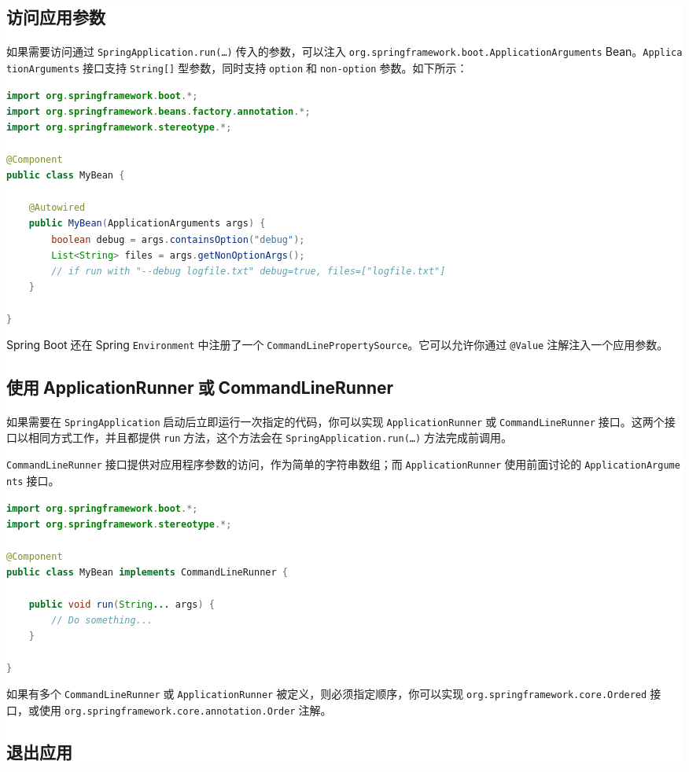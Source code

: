 ## 访问应用参数

如果需要访问通过 `SpringApplication.run(…)` 传入的参数，可以注入 `org.springframework.boot.ApplicationArguments` Bean。`ApplicationArguments` 接口支持 `String[]` 型参数，同时支持 `option` 和 `non-option` 参数。如下所示：

```java
import org.springframework.boot.*;
import org.springframework.beans.factory.annotation.*;
import org.springframework.stereotype.*;

@Component
public class MyBean {

	@Autowired
	public MyBean(ApplicationArguments args) {
		boolean debug = args.containsOption("debug");
		List<String> files = args.getNonOptionArgs();
		// if run with "--debug logfile.txt" debug=true, files=["logfile.txt"]
	}

}
```

Spring Boot 还在 Spring `Environment` 中注册了一个 `CommandLinePropertySource`。它可以允许你通过 `@Value` 注解注入一个应用参数。

## 使用 ApplicationRunner 或 CommandLineRunner

如果需要在 `SpringApplication` 启动后立即运行一次指定的代码，你可以实现 `ApplicationRunner` 或 `CommandLineRunner` 接口。这两个接口以相同方式工作，并且都提供 `run` 方法，这个方法会在 `SpringApplication.run(…)` 方法完成前调用。

`CommandLineRunner` 接口提供对应用程序参数的访问，作为简单的字符串数组；而 `ApplicationRunner` 使用前面讨论的 `ApplicationArguments` 接口。

```java
import org.springframework.boot.*;
import org.springframework.stereotype.*;

@Component
public class MyBean implements CommandLineRunner {

	public void run(String... args) {
		// Do something...
	}

}
```

如果有多个 `CommandLineRunner` 或 `ApplicationRunner` 被定义，则必须指定顺序，你可以实现 `org.springframework.core.Ordered` 接口，或使用 `org.springframework.core.annotation.Order` 注解。

## 退出应用

